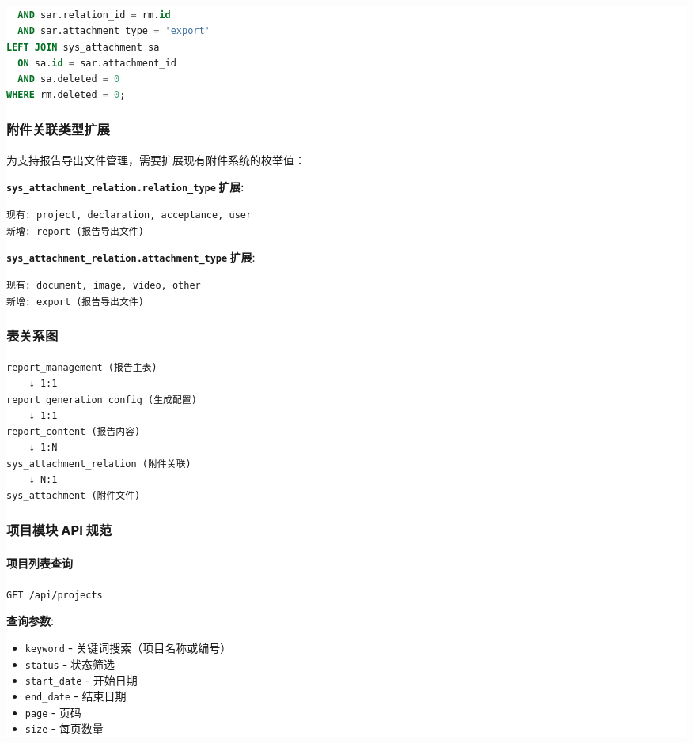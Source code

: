 ```sql
  AND sar.relation_id = rm.id
  AND sar.attachment_type = 'export'
LEFT JOIN sys_attachment sa
  ON sa.id = sar.attachment_id
  AND sa.deleted = 0
WHERE rm.deleted = 0;
```

### 附件关联类型扩展

为支持报告导出文件管理，需要扩展现有附件系统的枚举值：

**`sys_attachment_relation.relation_type` 扩展**:

```
现有: project, declaration, acceptance, user
新增: report (报告导出文件)
```

**`sys_attachment_relation.attachment_type` 扩展**:

```
现有: document, image, video, other
新增: export (报告导出文件)
```

### 表关系图

```
report_management (报告主表)
    ↓ 1:1
report_generation_config (生成配置)
    ↓ 1:1
report_content (报告内容)
    ↓ 1:N
sys_attachment_relation (附件关联)
    ↓ N:1
sys_attachment (附件文件)
```

### 项目模块 API 规范

#### 项目列表查询

```http
GET /api/projects
```

**查询参数**:

- `keyword` - 关键词搜索（项目名称或编号）
- `status` - 状态筛选
- `start_date` - 开始日期
- `end_date` - 结束日期
- `page` - 页码
- `size` - 每页数量

